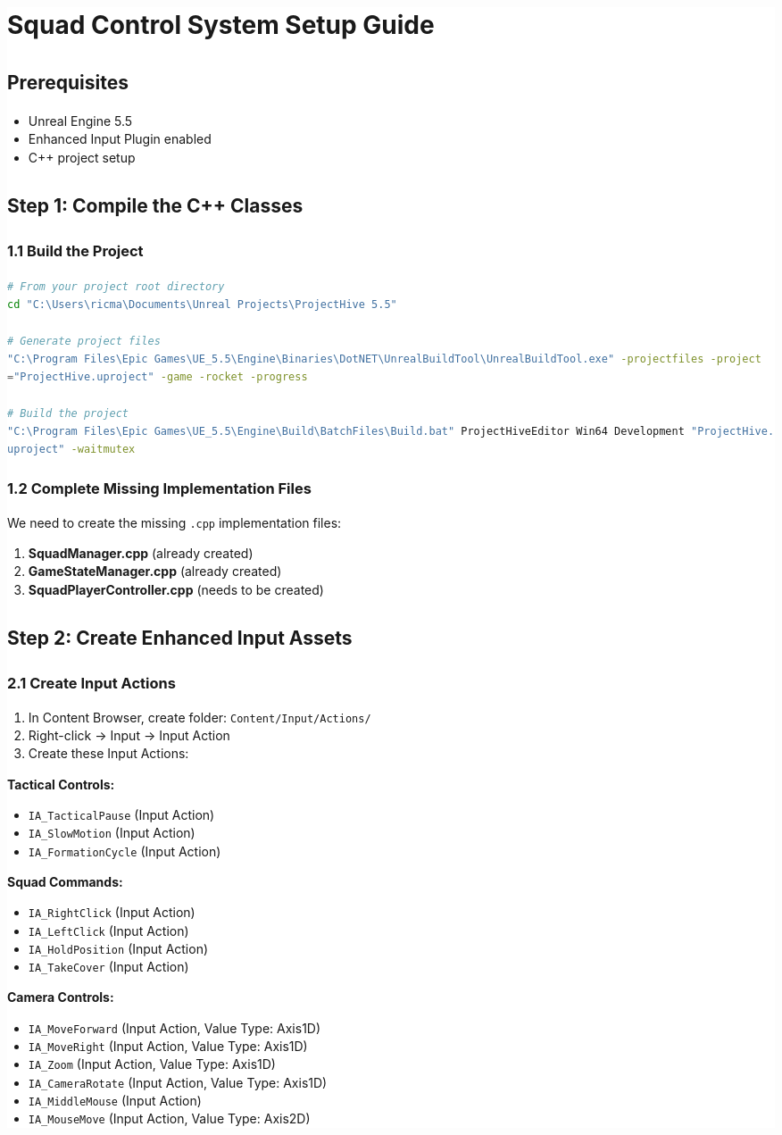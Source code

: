 # Squad Control System Setup Guide

## Prerequisites
- Unreal Engine 5.5
- Enhanced Input Plugin enabled
- C++ project setup

## Step 1: Compile the C++ Classes

### 1.1 Build the Project
```bash
# From your project root directory
cd "C:\Users\ricma\Documents\Unreal Projects\ProjectHive 5.5"

# Generate project files
"C:\Program Files\Epic Games\UE_5.5\Engine\Binaries\DotNET\UnrealBuildTool\UnrealBuildTool.exe" -projectfiles -project="ProjectHive.uproject" -game -rocket -progress

# Build the project
"C:\Program Files\Epic Games\UE_5.5\Engine\Build\BatchFiles\Build.bat" ProjectHiveEditor Win64 Development "ProjectHive.uproject" -waitmutex
```

### 1.2 Complete Missing Implementation Files
We need to create the missing `.cpp` implementation files:

1. **SquadManager.cpp** (already created)
2. **GameStateManager.cpp** (already created)  
3. **SquadPlayerController.cpp** (needs to be created)

## Step 2: Create Enhanced Input Assets

### 2.1 Create Input Actions
1. In Content Browser, create folder: `Content/Input/Actions/`
2. Right-click → Input → Input Action
3. Create these Input Actions:

**Tactical Controls:**
- `IA_TacticalPause` (Input Action)
- `IA_SlowMotion` (Input Action)
- `IA_FormationCycle` (Input Action)

**Squad Commands:**
- `IA_RightClick` (Input Action)
- `IA_LeftClick` (Input Action)
- `IA_HoldPosition` (Input Action)
- `IA_TakeCover` (Input Action)

**Camera Controls:**
- `IA_MoveForward` (Input Action, Value Type: Axis1D)
- `IA_MoveRight` (Input Action, Value Type: Axis1D)
- `IA_Zoom` (Input Action, Value Type: Axis1D)
- `IA_CameraRotate` (Input Action, Value Type: Axis1D)
- `IA_MiddleMouse` (Input Action)
- `IA_MouseMove` (Input Action, Value Type: Axis2D)
